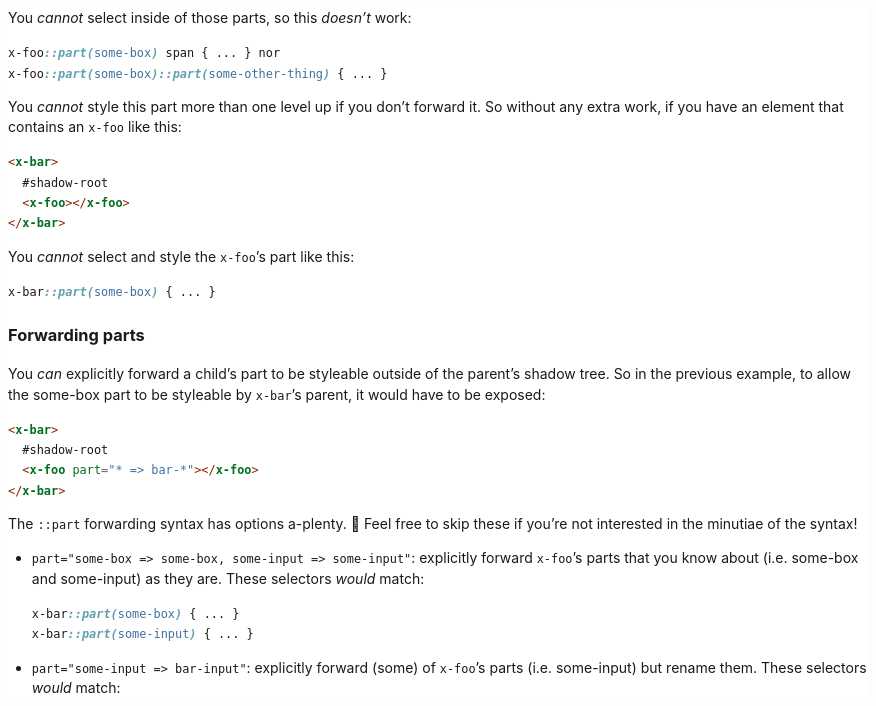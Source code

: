 You *cannot* select inside of those parts,
so this *doesn’t* work:

```css
x-foo::part(some-box) span { ... } nor
x-foo::part(some-box)::part(some-other-thing) { ... }
```

You *cannot* style this part more than one level up if you don’t forward it.
So without any extra work,
if you have an element that contains an `x-foo` like this:

```html
<x-bar>
  #shadow-root
  <x-foo></x-foo>
</x-bar>
```

You *cannot* select and style the `x-foo`’s part like this:

```css
x-bar::part(some-box) { ... }
```

### Forwarding parts

You *can* explicitly forward a child’s part
to be styleable outside of the parent’s shadow tree.
So in the previous example,
to allow the some-box part to be styleable by `x-bar`’s parent,
it would have to be exposed:

```html
<x-bar>
  #shadow-root
  <x-foo part="* => bar-*"></x-foo>
</x-bar>
```

The `::part` forwarding syntax has options a-plenty.
🙏 Feel free to skip these if you’re not interested in the minutiae of the syntax!

- `part="some-box => some-box, some-input => some-input"`:
  explicitly forward `x-foo`’s parts that you know about
  (i.e. some-box and some-input) as they are.
  These selectors *would* match:

  ```css
  x-bar::part(some-box) { ... }
  x-bar::part(some-input) { ... }
  ```

- `part="some-input => bar-input"`:
  explicitly forward (some) of `x-foo`’s parts (i.e. some-input)
  but rename them.
  These selectors *would* match:
